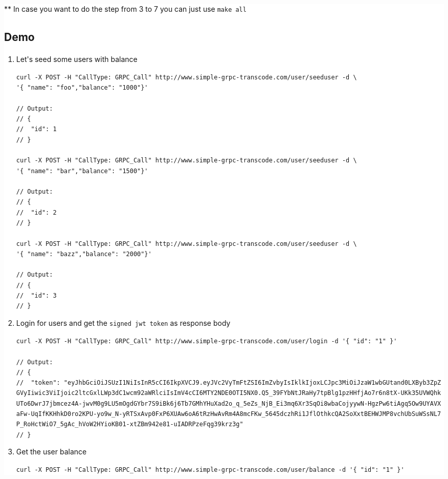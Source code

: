 
** In case you want to do the step from 3 to 7 you can just use `make all`


## Demo

1. Let's seed some users with balance

    ```
    curl -X POST -H "CallType: GRPC_Call" http://www.simple-grpc-transcode.com/user/seeduser -d \
    '{ "name": "foo","balance": "1000"}'

    // Output:
    // {
    //  "id": 1
    // }

    curl -X POST -H "CallType: GRPC_Call" http://www.simple-grpc-transcode.com/user/seeduser -d \
    '{ "name": "bar","balance": "1500"}'

    // Output:
    // {
    //  "id": 2
    // }

    curl -X POST -H "CallType: GRPC_Call" http://www.simple-grpc-transcode.com/user/seeduser -d \
    '{ "name": "bazz","balance": "2000"}'

    // Output:
    // {
    //  "id": 3
    // }

    ```

2. Login for users and get the `signed jwt token` as response body

    ```
    curl -X POST -H "CallType: GRPC_Call" http://www.simple-grpc-transcode.com/user/login -d '{ "id": "1" }'

    // Output:
    // {
    //  "token": "eyJhbGciOiJSUzI1NiIsInR5cCI6IkpXVCJ9.eyJVc2VyTmFtZSI6ImZvbyIsIklkIjoxLCJpc3MiOiJzaW1wbGUtand0LXByb3ZpZGVyIiwic3ViIjoic2ltcGxlLWp3dC1wcm92aWRlciIsImV4cCI6MTY2NDE0OTI5NX0.Q5_39FYbNtJRaHy7tpBlg1pzHHfjAo7r6n8tX-UKk35UVWQhkUTo6DwrJ7jbmcez4A-jwvM0g9LU5mOgdGYbr7S9iBk6j6Tb7GMhYHuXad2o_q_5eZs_NjB_Ei3mq6Xr3SqOi8wbaCojyywN-HgzPw6tiAgq5Ow9UYAVXaFw-UqIfKKHhkD0ro2KPU-yo9w_N-yRTSxAvp0FxP6XUAw6oA6tRzHwAvRm4A8mcFKw_5645dczhRi1JflOthkcQA2SoXxtBEHWJMP8vchUbSuWSsNL7P_RoHctWiO7_5gAc_hVoW2HYioKB01-xtZBm942e81-uIADRPzeFqg39krz3g"
    // }

    ```

3. Get the user balance

    ```
    curl -X POST -H "CallType: GRPC_Call" http://www.simple-grpc-transcode.com/user/balance -d '{ "id": "1" }'
